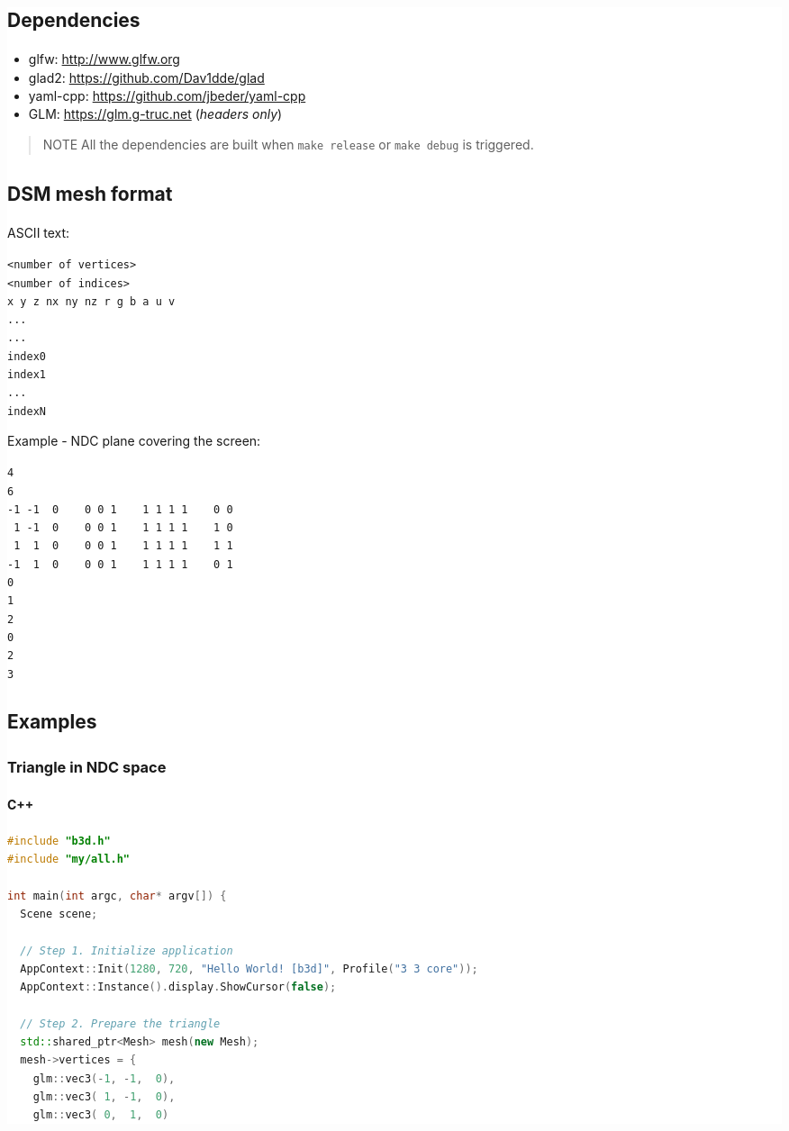 ## Dependencies

-   glfw: http://www.glfw.org
-   glad2: https://github.com/Dav1dde/glad
-   yaml-cpp: https://github.com/jbeder/yaml-cpp
-   GLM: https://glm.g-truc.net (_headers only_)

> NOTE All the dependencies are built when `make release` or `make debug` is triggered.

## DSM mesh format

ASCII text:

```
<number of vertices>
<number of indices>
x y z nx ny nz r g b a u v
...
...
index0
index1
...
indexN
```

Example - NDC plane covering the screen:

```
4
6
-1 -1  0    0 0 1    1 1 1 1    0 0
 1 -1  0    0 0 1    1 1 1 1    1 0
 1  1  0    0 0 1    1 1 1 1    1 1
-1  1  0    0 0 1    1 1 1 1    0 1
0
1
2
0
2
3
```

## Examples

### Triangle in NDC space

#### C++

```c++
#include "b3d.h"
#include "my/all.h"

int main(int argc, char* argv[]) {
  Scene scene;

  // Step 1. Initialize application
  AppContext::Init(1280, 720, "Hello World! [b3d]", Profile("3 3 core"));
  AppContext::Instance().display.ShowCursor(false);

  // Step 2. Prepare the triangle
  std::shared_ptr<Mesh> mesh(new Mesh);
  mesh->vertices = {
    glm::vec3(-1, -1,  0),
    glm::vec3( 1, -1,  0),
    glm::vec3( 0,  1,  0)
```